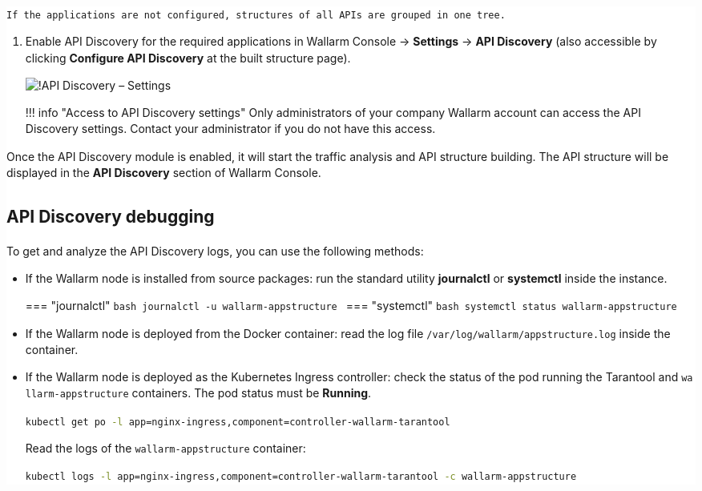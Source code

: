     If the applications are not configured, structures of all APIs are grouped in one tree.

1. Enable API Discovery for the required applications in Wallarm Console → **Settings** → **API Discovery** (also accessible by clicking **Configure API Discovery** at the built structure page).

    ![!API Discovery – Settings](../images/about-wallarm-waf/api-discovery/api-discovery-settings.png)

    !!! info "Access to API Discovery settings"
        Only administrators of your company Wallarm account can access the API Discovery settings. Contact your administrator if you do not have this access.

Once the API Discovery module is enabled, it will start the traffic analysis and API structure building. The API structure will be displayed in the **API Discovery** section of Wallarm Console.

## API Discovery debugging

To get and analyze the API Discovery logs, you can use the following methods:

* If the Wallarm node is installed from source packages: run the standard utility **journalctl** or **systemctl** inside the instance.

    === "journalctl"
        ```bash
        journalctl -u wallarm-appstructure
        ```
    === "systemctl"
        ```bash
        systemctl status wallarm-appstructure
        ```
* If the Wallarm node is deployed from the Docker container: read the log file `/var/log/wallarm/appstructure.log` inside the container.
* If the Wallarm node is deployed as the Kubernetes Ingress controller: check the status of the pod running the Tarantool and `wallarm-appstructure` containers. The pod status must be **Running**.

    ```bash
    kubectl get po -l app=nginx-ingress,component=controller-wallarm-tarantool
    ```

    Read the logs of the `wallarm-appstructure` container:

    ```bash
    kubectl logs -l app=nginx-ingress,component=controller-wallarm-tarantool -c wallarm-appstructure
    ```
